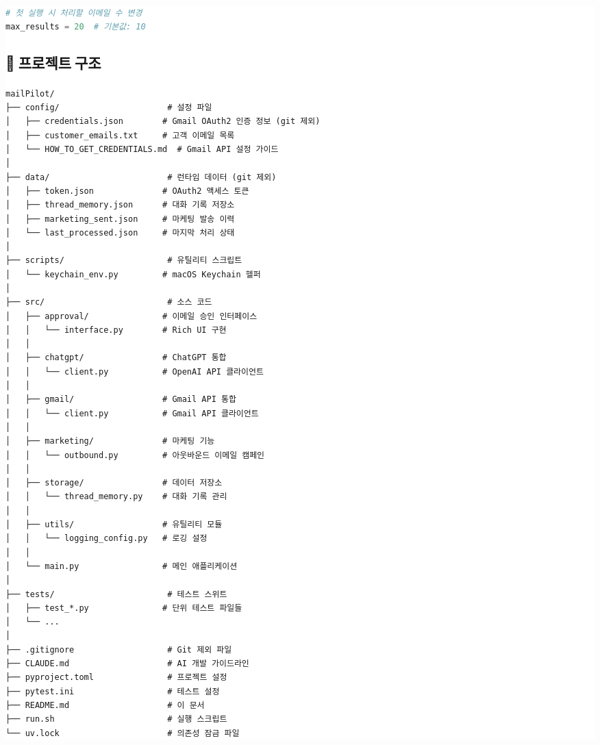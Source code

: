 ```python
# 첫 실행 시 처리할 이메일 수 변경
max_results = 20  # 기본값: 10
```

## 📁 프로젝트 구조

```
mailPilot/
├── config/                      # 설정 파일
│   ├── credentials.json        # Gmail OAuth2 인증 정보 (git 제외)
│   ├── customer_emails.txt     # 고객 이메일 목록
│   └── HOW_TO_GET_CREDENTIALS.md  # Gmail API 설정 가이드
│
├── data/                        # 런타임 데이터 (git 제외)
│   ├── token.json              # OAuth2 액세스 토큰
│   ├── thread_memory.json      # 대화 기록 저장소
│   ├── marketing_sent.json     # 마케팅 발송 이력
│   └── last_processed.json     # 마지막 처리 상태
│
├── scripts/                     # 유틸리티 스크립트
│   └── keychain_env.py         # macOS Keychain 헬퍼
│
├── src/                         # 소스 코드
│   ├── approval/               # 이메일 승인 인터페이스
│   │   └── interface.py        # Rich UI 구현
│   │
│   ├── chatgpt/                # ChatGPT 통합
│   │   └── client.py           # OpenAI API 클라이언트
│   │
│   ├── gmail/                  # Gmail API 통합
│   │   └── client.py           # Gmail API 클라이언트
│   │
│   ├── marketing/              # 마케팅 기능
│   │   └── outbound.py         # 아웃바운드 이메일 캠페인
│   │
│   ├── storage/                # 데이터 저장소
│   │   └── thread_memory.py    # 대화 기록 관리
│   │
│   ├── utils/                  # 유틸리티 모듈
│   │   └── logging_config.py   # 로깅 설정
│   │
│   └── main.py                 # 메인 애플리케이션
│
├── tests/                       # 테스트 스위트
│   ├── test_*.py               # 단위 테스트 파일들
│   └── ...
│
├── .gitignore                   # Git 제외 파일
├── CLAUDE.md                    # AI 개발 가이드라인
├── pyproject.toml               # 프로젝트 설정
├── pytest.ini                   # 테스트 설정
├── README.md                    # 이 문서
├── run.sh                       # 실행 스크립트
└── uv.lock                      # 의존성 잠금 파일
```
